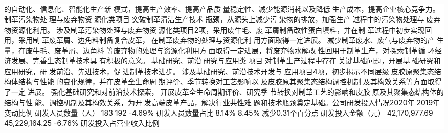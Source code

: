 的自动化、信息化、智能化生产新
模式，提高生产效率、提高产品质
量稳定性、减少能源消耗以及降低
生产成本，提高企业核心竞争力。
制革污染物处
理与废弃物资
源化类项目
突破制革清洁生产技术
瓶颈，从源头上减少污
染物的排放，加强生产
过程中的污染物处理与
废弃物资源化利用。
涉及制革污染物处理与废弃物资
源化类项目2项，采用废牛毛、废
革屑制备改性蛋白填料，并在制
革过程中初步实现回用，采用制
革废革屑、边角料制备复合皮革，
在制革废弃物的处理与资源化利
用方面取得一定进展。
减少制革废水、废气与废弃物的产
生量，在废牛毛、废革屑、边角料
等废弃物的处理与资源化利用方
面取得一定进展，将废弃物水解改
性回用于制革生产，对探索制革循
环经济发展、完善生态制革技术具
有积极的意义。
基础研究、前沿
研究与应用类
项目
对制革生产过程中存在
关键基础问题，开展基
础研究和应用研究，研
发前沿、先进技术，促
进制革技术进步。
涉及基础研究、前沿技术开发与
应用项目4项，初步揭示不同层级
皮胶原聚集态结构体结构与性能
的变化规律，并在皮革全生命周
期评价、季节转换对工艺影响以
及皮胶原其聚集态结构调控机制
及其构效关系等方面取得了一定
进展。
强化基础研究和对前沿技术探索，
开展皮革全生命周期评价、研究季
节转换对制革工艺的影响和皮胶
原及其聚集态结构体的结构与性
能、调控机制及其构效关系，为开
发高端皮革产品，解决行业共性难
题和技术瓶颈奠定基础。公司研发投入情况2020年
2019年
变动比例
研发人员数量（人）
183
192
-4.69%
研发人员数量占比
8.14%
8.45%
减少0.31个百分点
研发投入金额（元）
42,170,977.69
45,229,164.25
-6.76%
研发投入占营业收入比例